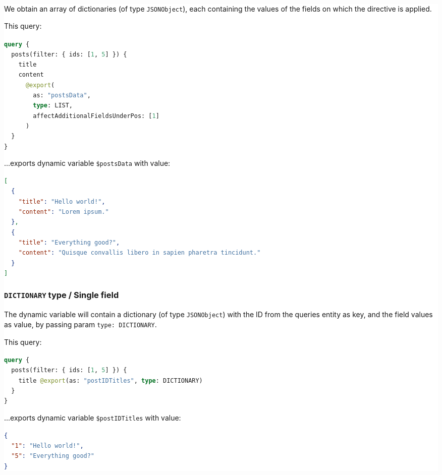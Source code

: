We obtain an array of dictionaries (of type `JSONObject`), each containing the values of the fields on which the directive is applied.

This query:

```graphql
query {
  posts(filter: { ids: [1, 5] }) {
    title
    content
      @export(
        as: "postsData",
        type: LIST,
        affectAdditionalFieldsUnderPos: [1]
      )
  }
}
```

...exports dynamic variable `$postsData` with value:

```json
[
  {
    "title": "Hello world!",
    "content": "Lorem ipsum."
  },
  {
    "title": "Everything good?",
    "content": "Quisque convallis libero in sapien pharetra tincidunt."
  }
]
```

### `DICTIONARY` type / Single field

The dynamic variable will contain a dictionary (of type `JSONObject`) with the ID from the queries entity as key, and the field values as value, by passing param `type: DICTIONARY`.

This query:

```graphql
query {
  posts(filter: { ids: [1, 5] }) {
    title @export(as: "postIDTitles", type: DICTIONARY)
  }
}
```

...exports dynamic variable `$postIDTitles` with value:

```json
{
  "1": "Hello world!",
  "5": "Everything good?"
}
```
